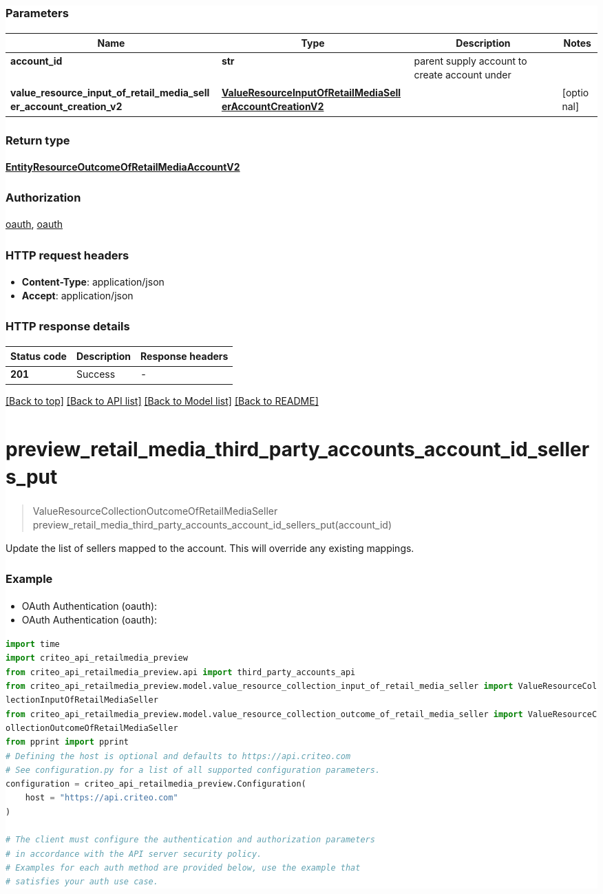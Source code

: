 
### Parameters

Name | Type | Description  | Notes
------------- | ------------- | ------------- | -------------
 **account_id** | **str**| parent supply account to create account under |
 **value_resource_input_of_retail_media_seller_account_creation_v2** | [**ValueResourceInputOfRetailMediaSellerAccountCreationV2**](ValueResourceInputOfRetailMediaSellerAccountCreationV2.md)|  | [optional]

### Return type

[**EntityResourceOutcomeOfRetailMediaAccountV2**](EntityResourceOutcomeOfRetailMediaAccountV2.md)

### Authorization

[oauth](../README.md#oauth), [oauth](../README.md#oauth)

### HTTP request headers

 - **Content-Type**: application/json
 - **Accept**: application/json


### HTTP response details

| Status code | Description | Response headers |
|-------------|-------------|------------------|
**201** | Success |  -  |

[[Back to top]](#) [[Back to API list]](../README.md#documentation-for-api-endpoints) [[Back to Model list]](../README.md#documentation-for-models) [[Back to README]](../README.md)

# **preview_retail_media_third_party_accounts_account_id_sellers_put**
> ValueResourceCollectionOutcomeOfRetailMediaSeller preview_retail_media_third_party_accounts_account_id_sellers_put(account_id)



Update the list of sellers mapped to the account. This will override any existing mappings.

### Example

* OAuth Authentication (oauth):
* OAuth Authentication (oauth):

```python
import time
import criteo_api_retailmedia_preview
from criteo_api_retailmedia_preview.api import third_party_accounts_api
from criteo_api_retailmedia_preview.model.value_resource_collection_input_of_retail_media_seller import ValueResourceCollectionInputOfRetailMediaSeller
from criteo_api_retailmedia_preview.model.value_resource_collection_outcome_of_retail_media_seller import ValueResourceCollectionOutcomeOfRetailMediaSeller
from pprint import pprint
# Defining the host is optional and defaults to https://api.criteo.com
# See configuration.py for a list of all supported configuration parameters.
configuration = criteo_api_retailmedia_preview.Configuration(
    host = "https://api.criteo.com"
)

# The client must configure the authentication and authorization parameters
# in accordance with the API server security policy.
# Examples for each auth method are provided below, use the example that
# satisfies your auth use case.

```